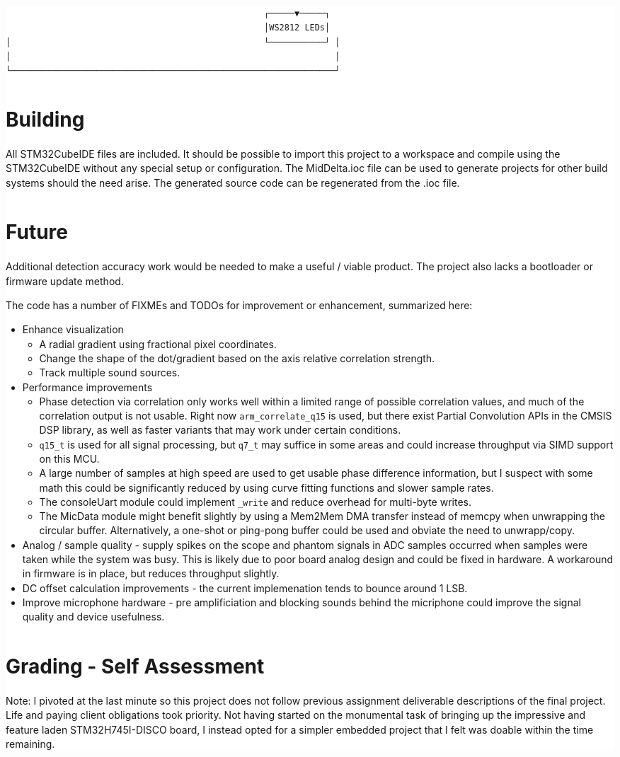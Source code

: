 ```
                                                   ┌─────▼─────┐
                                                   │WS2812 LEDs│
│                                                  └───────────┘ │
│                                                                │
└────────────────────────────────────────────────────────────────┘
```

# Building

All STM32CubeIDE files are included. It should be possible to import this project to a workspace and compile using the STM32CubeIDE without any special setup or configuration. The MidDelta.ioc file can be used to generate projects for other build systems should the need arise. The generated source code can be regenerated from the .ioc file.

# Future

Additional detection accuracy work would be needed to make a useful / viable product. The project also lacks a bootloader or firmware update method.

The code has a number of FIXMEs and TODOs for improvement or enhancement, summarized here:

* Enhance visualization
  * A radial gradient using fractional pixel coordinates.
  * Change the shape of the dot/gradient based on the axis relative correlation strength.
  * Track multiple sound sources.
* Performance improvements
  * Phase detection via correlation only works well within a limited range of possible correlation values, and much of the correlation output is not usable. Right now `arm_correlate_q15` is used, but there exist Partial Convolution APIs in the CMSIS DSP library, as well as faster variants that may work under certain conditions. 
  * `q15_t` is used for all signal processing, but `q7_t` may suffice in some areas and could increase throughput via SIMD support on this MCU.
  * A large number of samples at high speed are used to get usable phase difference information, but I suspect with some math this could be significantly reduced by using curve fitting functions and slower sample rates.
  * The consoleUart module could implement `_write` and reduce overhead for multi-byte writes.
  * The MicData module might benefit slightly by using a Mem2Mem DMA transfer instead of memcpy when unwrapping the circular buffer. Alternatively, a one-shot or ping-pong buffer could be used and obviate the need to unwrapp/copy. 
* Analog / sample quality - supply spikes on the scope and phantom signals in ADC samples occurred when samples were taken while the system was busy. This is likely due to poor board analog design and could be fixed in hardware. A workaround in firmware is in place, but reduces throughput slightly.
* DC offset calculation improvements - the current implemenation tends to bounce around 1 LSB.
* Improve microphone hardware - pre amplificiation and blocking sounds behind the micriphone could improve the signal quality and device usefulness.

# Grading - Self Assessment

Note: I pivoted at the last minute so this project does not follow previous assignment deliverable descriptions of the final project. Life and paying client obligations took priority. Not having started on the monumental task of bringing up the impressive and feature laden STM32H745I-DISCO board, I instead opted for a simpler embedded project that I felt was doable within the time remaining.
